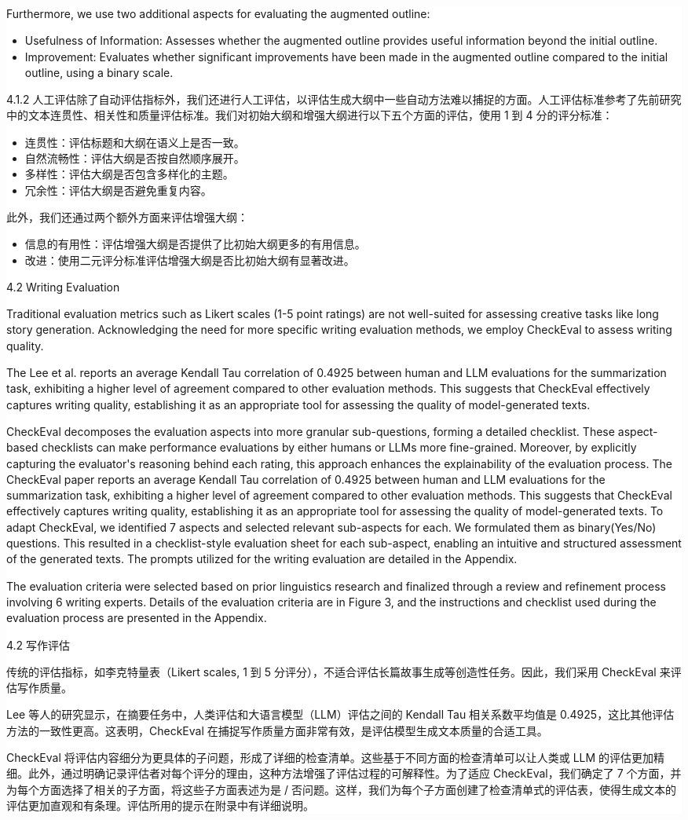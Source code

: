 Furthermore, we use two additional aspects for evaluating the augmented outline:

- Usefulness of Information: Assesses whether the augmented outline provides useful information beyond the initial outline.
- Improvement: Evaluates whether significant improvements have been made in the augmented outline compared to the initial outline, using a binary scale.


4.1.2 人工评估除了自动评估指标外，我们还进行人工评估，以评估生成大纲中一些自动方法难以捕捉的方面。人工评估标准参考了先前研究中的文本连贯性、相关性和质量评估标准。我们对初始大纲和增强大纲进行以下五个方面的评估，使用 1 到 4 分的评分标准：

- 连贯性：评估标题和大纲在语义上是否一致。
- 自然流畅性：评估大纲是否按自然顺序展开。
- 多样性：评估大纲是否包含多样化的主题。
- 冗余性：评估大纲是否避免重复内容。

此外，我们还通过两个额外方面来评估增强大纲：

- 信息的有用性：评估增强大纲是否提供了比初始大纲更多的有用信息。
- 改进：使用二元评分标准评估增强大纲是否比初始大纲有显著改进。

4.2 Writing Evaluation

Traditional evaluation metrics such as Likert scales (1-5 point ratings) are not well-suited for assessing creative tasks like long story generation. Acknowledging the need for more specific writing evaluation methods, we employ CheckEval to assess writing quality.

The Lee et al. reports an average Kendall Tau correlation of 0.4925 between human and LLM evaluations for the summarization task, exhibiting a higher level of agreement compared to other evaluation methods. This suggests that CheckEval effectively captures writing quality, establishing it as an appropriate tool for assessing the quality of model-generated texts.

CheckEval decomposes the evaluation aspects into more granular sub-questions, forming a detailed checklist. These aspect-based checklists can make performance evaluations by either humans or LLMs more fine-grained. Moreover, by explicitly capturing the evaluator's reasoning behind each rating, this approach enhances the explainability of the evaluation process. The CheckEval paper reports an average Kendall Tau correlation of 0.4925 between human and LLM evaluations for the summarization task, exhibiting a higher level of agreement compared to other evaluation methods. This suggests that CheckEval effectively captures writing quality, establishing it as an appropriate tool for assessing the quality of model-generated texts. To adapt CheckEval, we identified 7 aspects and selected relevant sub-aspects for each. We formulated them as binary(Yes/No) questions. This resulted in a checklist-style evaluation sheet for each sub-aspect, enabling an intuitive and structured assessment of the generated texts. The prompts utilized for the writing evaluation are detailed in the Appendix.

The evaluation criteria were selected based on prior linguistics research and finalized through a review and refinement process involving 6 writing experts. Details of the evaluation criteria are in Figure 3, and the instructions and checklist used during the evaluation process are presented in the Appendix.

4.2 写作评估

传统的评估指标，如李克特量表（Likert scales, 1 到 5 分评分），不适合评估长篇故事生成等创造性任务。因此，我们采用 CheckEval 来评估写作质量。

Lee 等人的研究显示，在摘要任务中，人类评估和大语言模型（LLM）评估之间的 Kendall Tau 相关系数平均值是 0.4925，这比其他评估方法的一致性更高。这表明，CheckEval 在捕捉写作质量方面非常有效，是评估模型生成文本质量的合适工具。

CheckEval 将评估内容细分为更具体的子问题，形成了详细的检查清单。这些基于不同方面的检查清单可以让人类或 LLM 的评估更加精细。此外，通过明确记录评估者对每个评分的理由，这种方法增强了评估过程的可解释性。为了适应 CheckEval，我们确定了 7 个方面，并为每个方面选择了相关的子方面，将这些子方面表述为是 / 否问题。这样，我们为每个子方面创建了检查清单式的评估表，使得生成文本的评估更加直观和有条理。评估所用的提示在附录中有详细说明。
